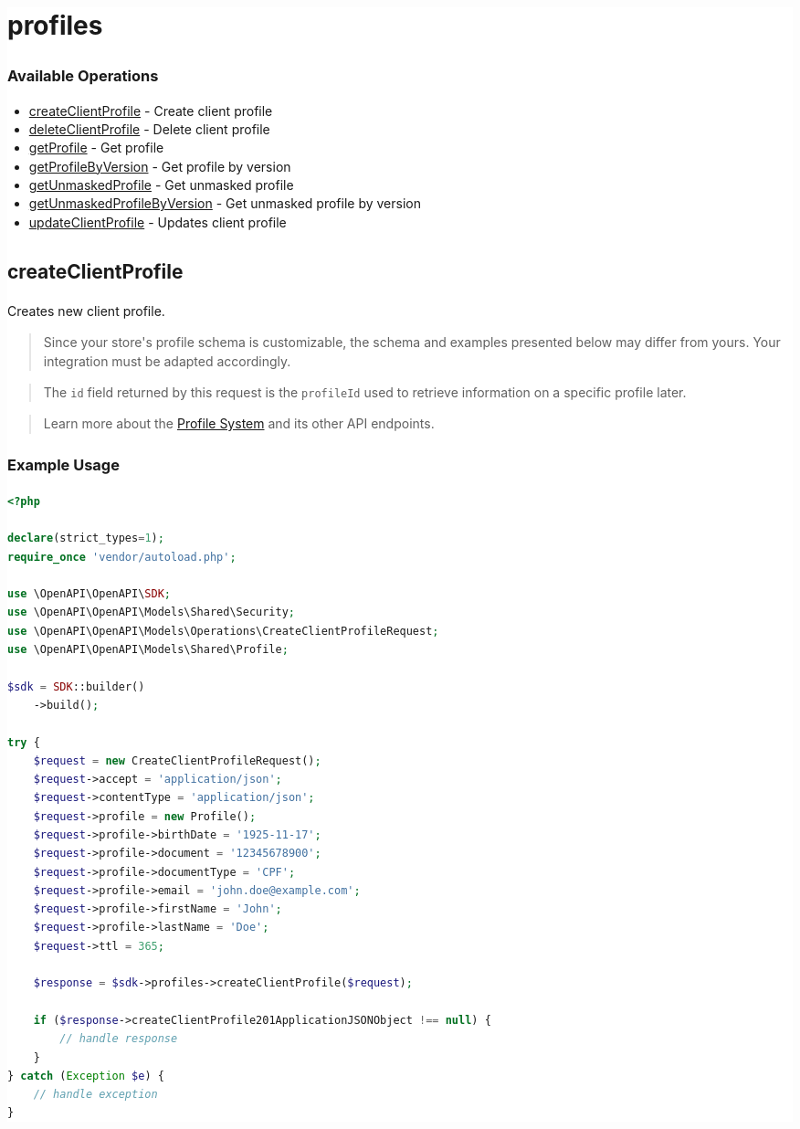 # profiles

### Available Operations

* [createClientProfile](#createclientprofile) - Create client profile
* [deleteClientProfile](#deleteclientprofile) - Delete client profile
* [getProfile](#getprofile) - Get profile
* [getProfileByVersion](#getprofilebyversion) - Get profile by version
* [getUnmaskedProfile](#getunmaskedprofile) - Get unmasked profile
* [getUnmaskedProfileByVersion](#getunmaskedprofilebyversion) - Get unmasked profile by version
* [updateClientProfile](#updateclientprofile) - Updates client profile

## createClientProfile

Creates new client profile.


> Since your store's profile schema is customizable, the schema and examples presented below may differ from yours. Your integration must be adapted accordingly.


> The `id` field returned by this request is the `profileId` used to retrieve information on a specific profile later.


> Learn more about the [Profile System](https://developers.vtex.com/vtex-rest-api/docs/profile-system) and its other API endpoints.

### Example Usage

```php
<?php

declare(strict_types=1);
require_once 'vendor/autoload.php';

use \OpenAPI\OpenAPI\SDK;
use \OpenAPI\OpenAPI\Models\Shared\Security;
use \OpenAPI\OpenAPI\Models\Operations\CreateClientProfileRequest;
use \OpenAPI\OpenAPI\Models\Shared\Profile;

$sdk = SDK::builder()
    ->build();

try {
    $request = new CreateClientProfileRequest();
    $request->accept = 'application/json';
    $request->contentType = 'application/json';
    $request->profile = new Profile();
    $request->profile->birthDate = '1925-11-17';
    $request->profile->document = '12345678900';
    $request->profile->documentType = 'CPF';
    $request->profile->email = 'john.doe@example.com';
    $request->profile->firstName = 'John';
    $request->profile->lastName = 'Doe';
    $request->ttl = 365;

    $response = $sdk->profiles->createClientProfile($request);

    if ($response->createClientProfile201ApplicationJSONObject !== null) {
        // handle response
    }
} catch (Exception $e) {
    // handle exception
}
```